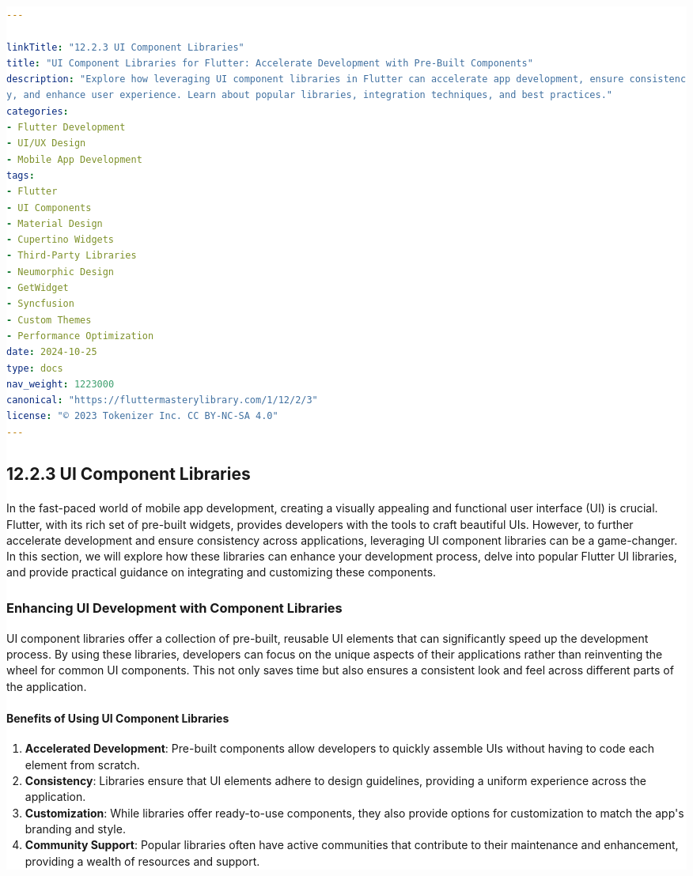 ```yaml
---

linkTitle: "12.2.3 UI Component Libraries"
title: "UI Component Libraries for Flutter: Accelerate Development with Pre-Built Components"
description: "Explore how leveraging UI component libraries in Flutter can accelerate app development, ensure consistency, and enhance user experience. Learn about popular libraries, integration techniques, and best practices."
categories:
- Flutter Development
- UI/UX Design
- Mobile App Development
tags:
- Flutter
- UI Components
- Material Design
- Cupertino Widgets
- Third-Party Libraries
- Neumorphic Design
- GetWidget
- Syncfusion
- Custom Themes
- Performance Optimization
date: 2024-10-25
type: docs
nav_weight: 1223000
canonical: "https://fluttermasterylibrary.com/1/12/2/3"
license: "© 2023 Tokenizer Inc. CC BY-NC-SA 4.0"
---
```


## 12.2.3 UI Component Libraries

In the fast-paced world of mobile app development, creating a visually appealing and functional user interface (UI) is crucial. Flutter, with its rich set of pre-built widgets, provides developers with the tools to craft beautiful UIs. However, to further accelerate development and ensure consistency across applications, leveraging UI component libraries can be a game-changer. In this section, we will explore how these libraries can enhance your development process, delve into popular Flutter UI libraries, and provide practical guidance on integrating and customizing these components.

### Enhancing UI Development with Component Libraries

UI component libraries offer a collection of pre-built, reusable UI elements that can significantly speed up the development process. By using these libraries, developers can focus on the unique aspects of their applications rather than reinventing the wheel for common UI components. This not only saves time but also ensures a consistent look and feel across different parts of the application.

#### Benefits of Using UI Component Libraries

1. **Accelerated Development**: Pre-built components allow developers to quickly assemble UIs without having to code each element from scratch.
2. **Consistency**: Libraries ensure that UI elements adhere to design guidelines, providing a uniform experience across the application.
3. **Customization**: While libraries offer ready-to-use components, they also provide options for customization to match the app's branding and style.
4. **Community Support**: Popular libraries often have active communities that contribute to their maintenance and enhancement, providing a wealth of resources and support.
